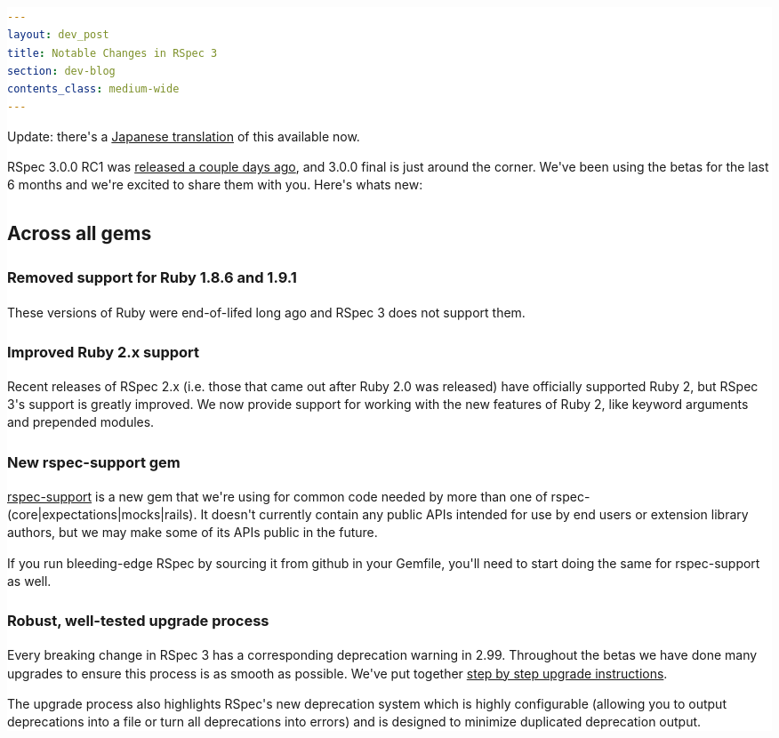 ```yaml
---
layout: dev_post
title: Notable Changes in RSpec 3
section: dev-blog
contents_class: medium-wide
---
```


Update: there's a [Japanese
translation](http://nilp.hatenablog.com/entry/2014/05/28/003335) of this
available now.

RSpec 3.0.0 RC1 was [released a couple days
ago](http://myronmars.to/n/dev-blog/2014/05/rspec-2-99-and-3-0-rc-1-have-been-released),
and 3.0.0 final is just around the corner.  We've been using the betas for the
last 6 months and we're excited to share them with you. Here's whats new:

## Across all gems

### Removed support for Ruby 1.8.6 and 1.9.1

These versions of Ruby were end-of-lifed long ago and
RSpec 3 does not support them.

### Improved Ruby 2.x support

Recent releases of RSpec 2.x (i.e. those that came out after
Ruby 2.0 was released) have officially supported Ruby 2, but RSpec 3's
support is greatly improved. We now provide support for working
with the new features of Ruby 2, like keyword arguments and prepended
modules.

### New rspec-support gem

[rspec-support](https://github.com/rspec/rspec-support) is a new gem
that we're using for common code needed by more than one of
rspec-(core|expectations|mocks|rails). It doesn't currently contain
any public APIs intended for use by end users or extension library
authors, but we may make some of its APIs public in the future.

If you run bleeding-edge RSpec by sourcing it from github in your
Gemfile, you'll need to start doing the same for rspec-support as well.

### Robust, well-tested upgrade process

Every breaking change in RSpec 3 has a corresponding deprecation warning in 2.99.
Throughout the betas we have done many upgrades to ensure this process is as
smooth as possible. We've put together [step by step upgrade
instructions](https://relishapp.com/rspec/docs/upgrade).

The upgrade process also highlights RSpec's new deprecation system
which is highly configurable (allowing you to output deprecations
into a file or turn all deprecations into errors) and is designed
to minimize duplicated deprecation output.
